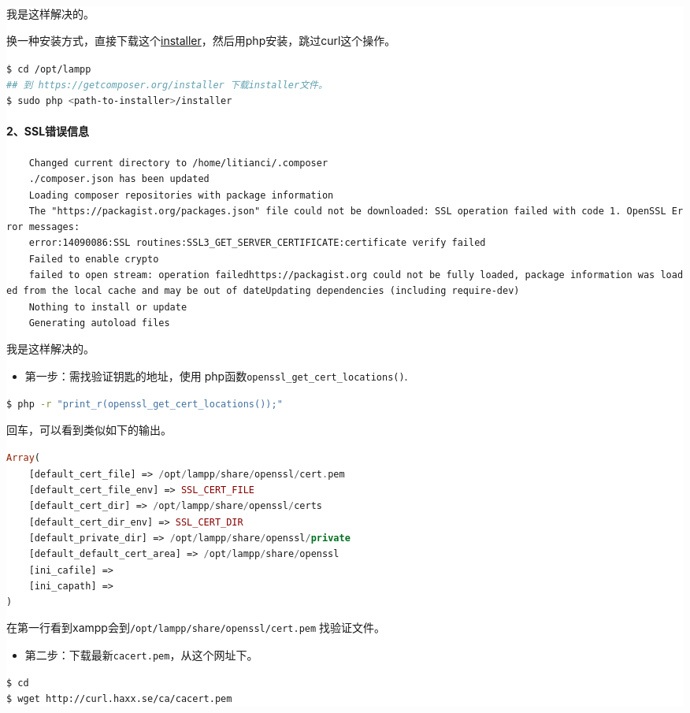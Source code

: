 我是这样解决的。

换一种安装方式，直接下载这个[installer](https://getcomposer.org/installer)，然后用php安装，跳过curl这个操作。

```bash
$ cd /opt/lampp
## 到 https://getcomposer.org/installer 下载installer文件。
$ sudo php <path-to-installer>/installer
```

#### 2、SSL错误信息

```
    Changed current directory to /home/litianci/.composer
    ./composer.json has been updated
    Loading composer repositories with package information
    The "https://packagist.org/packages.json" file could not be downloaded: SSL operation failed with code 1. OpenSSL Error messages:
    error:14090086:SSL routines:SSL3_GET_SERVER_CERTIFICATE:certificate verify failed
    Failed to enable crypto
    failed to open stream: operation failedhttps://packagist.org could not be fully loaded, package information was loaded from the local cache and may be out of dateUpdating dependencies (including require-dev)
    Nothing to install or update
    Generating autoload files
```

我是这样解决的。

* 第一步：需找验证钥匙的地址，使用 php函数`openssl_get_cert_locations()`.

```bash
$ php -r "print_r(openssl_get_cert_locations());"
```

回车，可以看到类似如下的输出。

```php
Array(
    [default_cert_file] => /opt/lampp/share/openssl/cert.pem
    [default_cert_file_env] => SSL_CERT_FILE
    [default_cert_dir] => /opt/lampp/share/openssl/certs
    [default_cert_dir_env] => SSL_CERT_DIR
    [default_private_dir] => /opt/lampp/share/openssl/private
    [default_default_cert_area] => /opt/lampp/share/openssl
    [ini_cafile] => 
    [ini_capath] => 
)
```

在第一行看到xampp会到`/opt/lampp/share/openssl/cert.pem`
找验证文件。

* 第二步：下载最新`cacert.pem`，从这个网址下。

```bash
$ cd
$ wget http://curl.haxx.se/ca/cacert.pem
```
